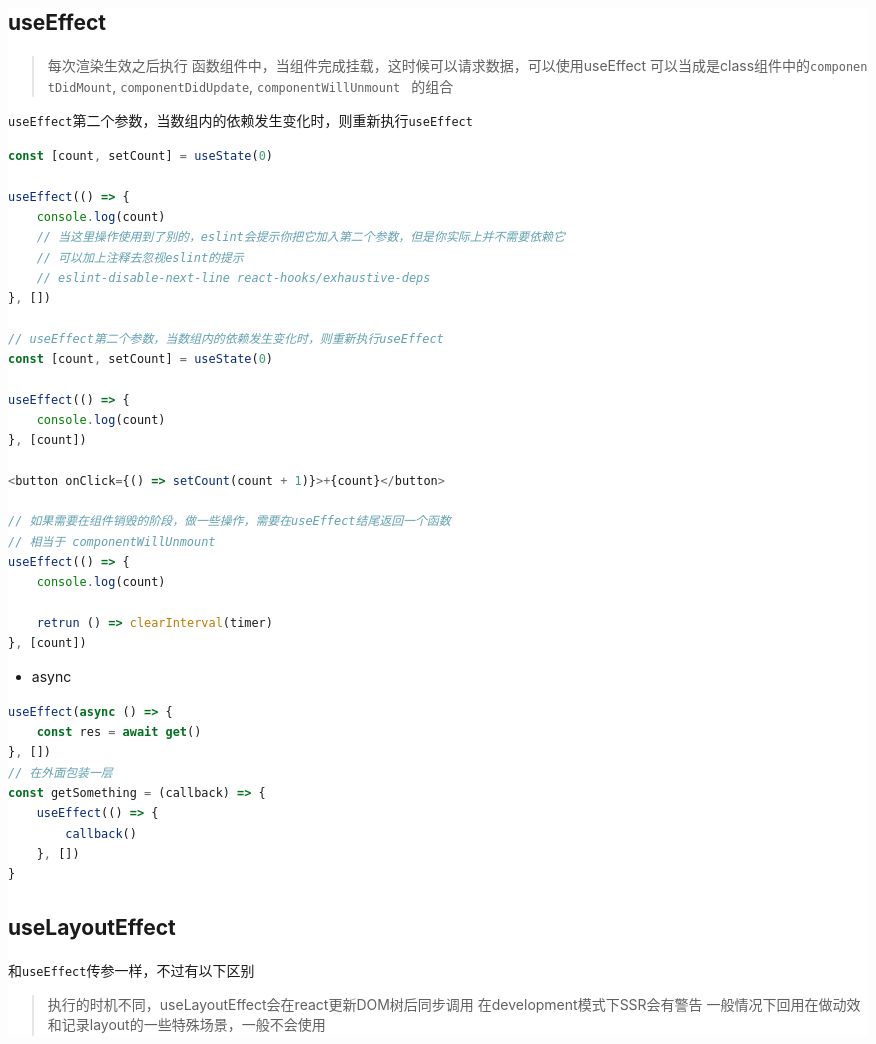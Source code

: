 ## useEffect
> 每次渲染生效之后执行
函数组件中，当组件完成挂载，这时候可以请求数据，可以使用useEffect
可以当成是class组件中的`componentDidMount`, `componentDidUpdate`, `componentWillUnmount `
的组合

`useEffect`第二个参数，当数组内的依赖发生变化时，则重新执行`useEffect`
```js
const [count, setCount] = useState(0)

useEffect(() => {
    console.log(count)
    // 当这里操作使用到了别的，eslint会提示你把它加入第二个参数，但是你实际上并不需要依赖它
    // 可以加上注释去忽视eslint的提示
    // eslint-disable-next-line react-hooks/exhaustive-deps
}, [])

// useEffect第二个参数，当数组内的依赖发生变化时，则重新执行useEffect
const [count, setCount] = useState(0)

useEffect(() => {
    console.log(count)
}, [count])

<button onClick={() => setCount(count + 1)}>+{count}</button>

// 如果需要在组件销毁的阶段，做一些操作，需要在useEffect结尾返回一个函数
// 相当于 componentWillUnmount
useEffect(() => {
    console.log(count)

    retrun () => clearInterval(timer)
}, [count])
```
- async
```js
useEffect(async () => {
    const res = await get()
}, [])
// 在外面包装一层
const getSomething = (callback) => {
    useEffect(() => {
        callback()
    }, [])
}
```

## useLayoutEffect
和`useEffect`传参一样，不过有以下区别
> 执行的时机不同，useLayoutEffect会在react更新DOM树后同步调用
> 在development模式下SSR会有警告
> 一般情况下回用在做动效和记录layout的一些特殊场景，一般不会使用
